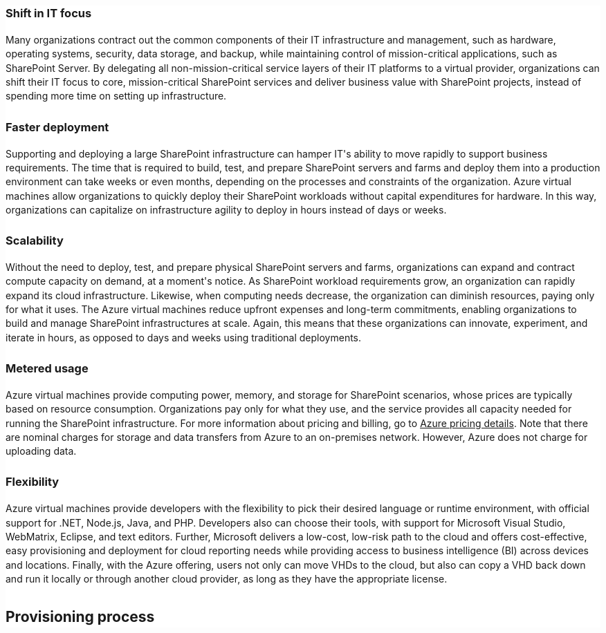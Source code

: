 ### Shift in IT focus

Many organizations contract out the common components of their IT infrastructure and management, such as hardware, operating systems, security, data storage, and backup, while maintaining control of mission-critical applications, such as SharePoint Server. By delegating all non-mission-critical service layers of their IT platforms to a virtual provider, organizations can shift their IT focus to core, mission-critical SharePoint services and deliver business value with SharePoint projects, instead of spending more time on setting up infrastructure.

### Faster deployment

Supporting and deploying a large SharePoint infrastructure can hamper IT's ability to move rapidly to support business requirements. The time that is required to build, test, and prepare SharePoint servers and farms and deploy them into a production environment can take weeks or even months, depending on the processes and constraints of the organization. Azure virtual machines allow organizations to quickly deploy their SharePoint workloads without capital expenditures for hardware. In this way, organizations can capitalize on infrastructure agility to deploy in hours instead of days or weeks.

### Scalability

Without the need to deploy, test, and prepare physical SharePoint servers and farms, organizations can expand and contract compute capacity on demand, at a moment's notice. As SharePoint workload requirements grow, an organization can rapidly expand its cloud infrastructure. Likewise, when computing needs decrease, the organization can diminish resources, paying only for what it uses. The Azure virtual machines reduce upfront expenses and long-term commitments, enabling organizations to build and manage SharePoint infrastructures at scale. Again, this means that these organizations can innovate, experiment, and iterate in hours, as opposed to days and weeks using traditional deployments.

### Metered usage

Azure virtual machines provide computing power, memory, and storage for SharePoint scenarios, whose prices are typically based on resource consumption. Organizations pay only for what they use, and the service provides all capacity needed for running the SharePoint infrastructure. For more information about pricing and billing, go to [Azure pricing details](/pricing/). Note that there are nominal charges for storage and data transfers from Azure to an on-premises network. However, Azure does not charge for uploading data.

### Flexibility

Azure virtual machines provide developers with the flexibility to pick their desired language or runtime environment, with official support for .NET, Node.js, Java, and PHP. Developers also can choose their tools, with support for Microsoft Visual Studio, WebMatrix, Eclipse, and text editors. Further, Microsoft delivers a low-cost, low-risk path to the cloud and offers cost-effective, easy provisioning and deployment for cloud reporting needs while providing access to business intelligence (BI) across devices and locations. Finally, with the Azure offering, users not only can move VHDs to the cloud, but also can copy a VHD back down and run it locally or through another cloud provider, as long as they have the appropriate license.

## Provisioning process
